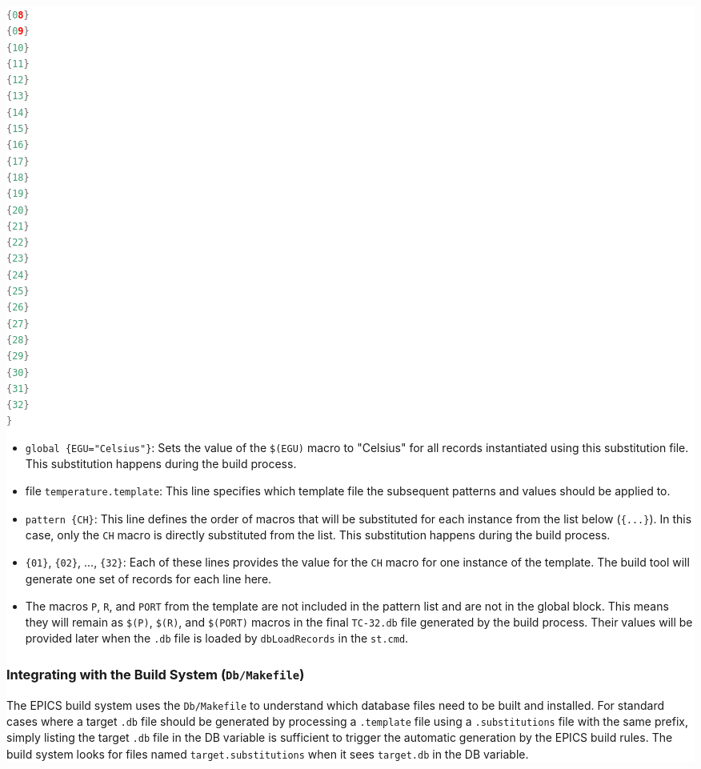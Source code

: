 ```c
{08}
{09}
{10}
{11}
{12}
{13}
{14}
{15}
{16}
{17}
{18}
{19}
{20}
{21}
{22}
{23}
{24}
{25}
{26}
{27}
{28}
{29}
{30}
{31}
{32}
}
```

* `global {EGU="Celsius"}`: Sets the value of the `$(EGU)` macro to "Celsius" for all records instantiated using this substitution file. This substitution happens during the build process.

* file `temperature.template`: This line specifies which template file the subsequent patterns and values should be applied to.

* `pattern {CH}`: This line defines the order of macros that will be substituted for each instance from the list below (`{...}`). In this case, only the `CH` macro is directly substituted from the list. This substitution happens during the build process.

* `{01}`, `{02}`, ..., `{32}`: Each of these lines provides the value for the `CH` macro for one instance of the template. The build tool will generate one set of records for each line here.

* The macros `P`, `R`, and `PORT` from the template are not included in the pattern list and are not in the global block. This means they will remain as `$(P)`, `$(R)`, and `$(PORT)` macros in the final `TC-32.db` file generated by the build process. Their values will be provided later when the `.db` file is loaded by `dbLoadRecords` in the `st.cmd`.


### Integrating with the Build System (`Db/Makefile`)

The EPICS build system uses the `Db/Makefile` to understand which database files need to be built and installed. For standard cases where a target `.db` file should be generated by processing a `.template` file using a `.substitutions` file with the same prefix, simply listing the target `.db` file in the DB variable is sufficient to trigger the automatic generation by the EPICS build rules. The build system looks for files named `target.substitutions` when it sees `target.db` in the DB variable.
